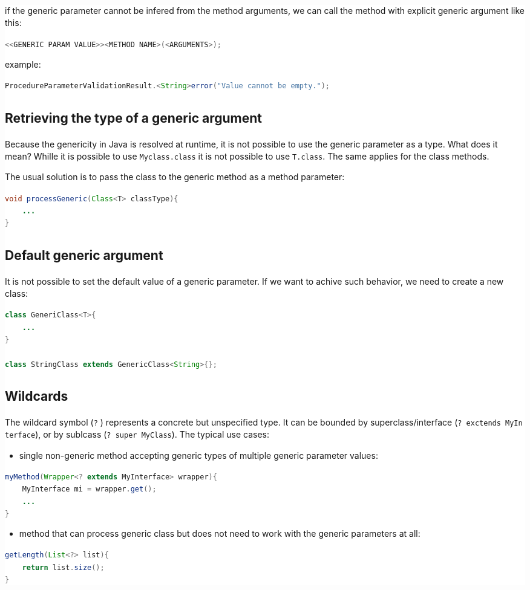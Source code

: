 if the generic parameter cannot be infered from the method arguments, we can call the method with explicit generic argument like this:

```Java
<<GENERIC PARAM VALUE>><METHOD NAME>(<ARGUMENTS>);
```
example:
```Java
ProcedureParameterValidationResult.<String>error("Value cannot be empty.");
```

## Retrieving the type of a generic argument
Because the genericity in Java is resolved at runtime, it is not possible to use the generic parameter as a type. What does it mean? Whille it is possible to use `Myclass.class` it is not possible to use `T.class`. The same applies for the class methods.

The usual solution is to pass the class to the generic method as a method parameter:
```Java
void processGeneric(Class<T> classType){
    ...
}
```

## Default generic argument
It is not possible to set the default value of a generic parameter. If we want to achive such behavior, we need to create a new class:
```Java
class GeneriClass<T>{
    ...
}

class StringClass extends GenericClass<String>{};

```

## Wildcards
The wildcard symbol (`?` ) represents a concrete but unspecified type. It can be bounded by superclass/interface (`? exctends MyInterface`), or by sublcass (`? super MyClass`). The typical use cases:

- single non-generic method accepting generic types of multiple generic parameter values: 
```Java
myMethod(Wrapper<? extends MyInterface> wrapper){
    MyInterface mi = wrapper.get();
    ...
}
```

- method that can process generic class but does not need to work with the generic parameters at all:
```Java
getLength(List<?> list){
    return list.size();
}
```
